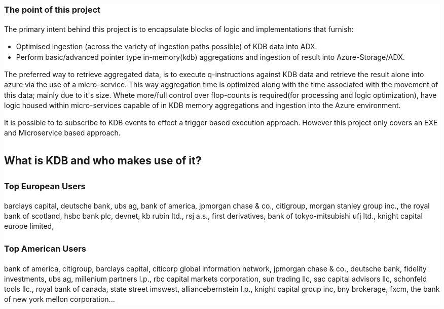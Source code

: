 ### The point of this project

The primary intent behind this project is to encapsulate blocks of logic and implementations that furnish:

* Optimised ingestion (across the variety of ingestion paths possible) of KDB data into ADX.
* Perform basic/advanced pointer type in-memory(kdb) aggregations and ingestion of result into Azure-Storage/ADX.  

The preferred way to retrieve aggregated data, is to execute q-instructions against KDB data and retrieve the result alone into azure via the use of a micro-service. This way aggregation time is optimized along with the time associated with the movement of this data; mainly due to it's size. Whete more/full control over flop-counts is required(for processing and logic optimization), have logic housed within micro-services capable of in KDB memory aggregations and ingestion into the Azure environment.

It is possible to to subscribe to KDB events to effect a trigger based execution approach. However this project only covers an EXE and Microservice based approach.  

## What is KDB and who makes use of it?

### Top European Users

barclays capital,
deutsche bank,
ubs ag,
bank of america,
jpmorgan chase & co.,
citigroup,
morgan stanley group inc.,
the royal bank of scotland,
hsbc bank plc,
devnet,
kb rubin ltd.,
rsj a.s.,
first derivatives,
bank of tokyo-mitsubishi ufj ltd.,
knight capital europe limited,
### Top American Users
bank of america,
citigroup,
barclays capital,
citicorp global information network,
jpmorgan chase & co.,
deutsche bank,
fidelity investments,
ubs ag,
millenium partners l.p.,
rbc capital markets corporation,
sun trading llc,
sac capital advisors llc,
schonfeld tools llc.,
royal bank of canada,
state street imswest,
alliancebernstein l.p.,
knight capital group inc,
bny brokerage,
fxcm,
the bank of new york mellon corporation...
